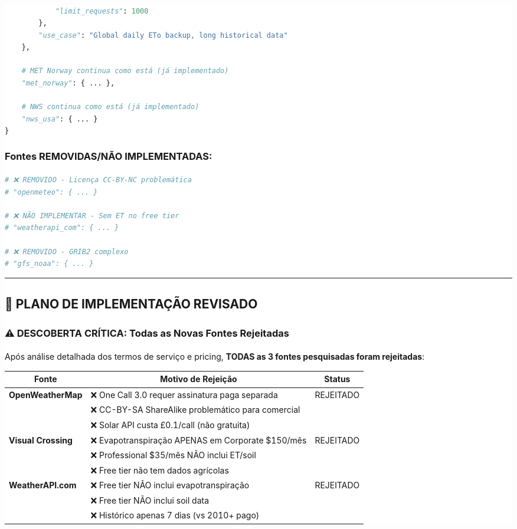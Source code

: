 ```python
            "limit_requests": 1000
        },
        "use_case": "Global daily ETo backup, long historical data"
    },
    
    # MET Norway continua como está (já implementado)
    "met_norway": { ... },
    
    # NWS continua como está (já implementado)
    "nws_usa": { ... }
}
```

### Fontes REMOVIDAS/NÃO IMPLEMENTADAS:

```python
# ❌ REMOVIDO - Licença CC-BY-NC problemática
# "openmeteo": { ... }

# ❌ NÃO IMPLEMENTAR - Sem ET no free tier
# "weatherapi_com": { ... }

# ❌ REMOVIDO - GRIB2 complexo
# "gfs_noaa": { ... }
```

---

## 🚀 PLANO DE IMPLEMENTAÇÃO REVISADO

### ⚠️ DESCOBERTA CRÍTICA: Todas as Novas Fontes Rejeitadas

Após análise detalhada dos termos de serviço e pricing, **TODAS as 3 fontes pesquisadas foram rejeitadas**:

| Fonte | Motivo de Rejeição | Status |
|-------|-------------------|---------|
| **OpenWeatherMap** | ❌ One Call 3.0 requer assinatura paga separada | REJEITADO |
| | ❌ CC-BY-SA ShareAlike problemático para comercial | |
| | ❌ Solar API custa £0.1/call (não gratuita) | |
| **Visual Crossing** | ❌ Evapotranspiração APENAS em Corporate $150/mês | REJEITADO |
| | ❌ Professional $35/mês NÃO inclui ET/soil | |
| | ❌ Free tier não tem dados agrícolas | |
| **WeatherAPI.com** | ❌ Free tier NÃO inclui evapotranspiração | REJEITADO |
| | ❌ Free tier NÃO inclui soil data | |
| | ❌ Histórico apenas 7 dias (vs 2010+ pago) | |
